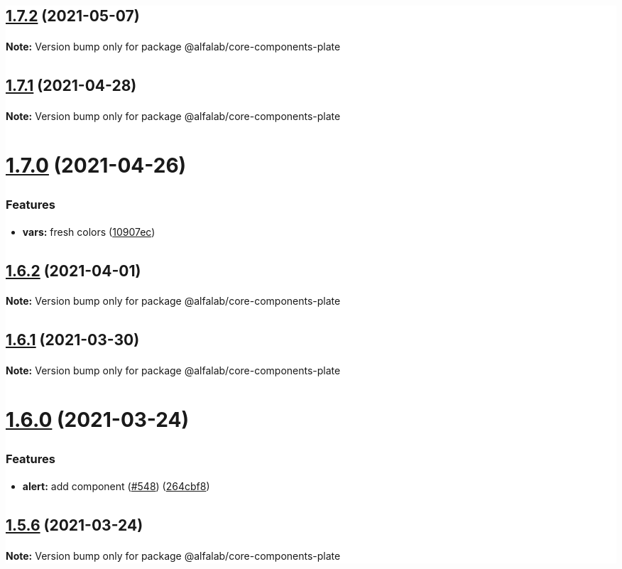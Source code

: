 ## [1.7.2](https://github.com/core-ds/core-components/compare/@alfalab/core-components-plate@1.7.1...@alfalab/core-components-plate@1.7.2) (2021-05-07)

**Note:** Version bump only for package @alfalab/core-components-plate

## [1.7.1](https://github.com/core-ds/core-components/compare/@alfalab/core-components-plate@1.7.0...@alfalab/core-components-plate@1.7.1) (2021-04-28)

**Note:** Version bump only for package @alfalab/core-components-plate

# [1.7.0](https://github.com/core-ds/core-components/compare/@alfalab/core-components-plate@1.6.2...@alfalab/core-components-plate@1.7.0) (2021-04-26)

### Features

-   **vars:** fresh colors ([10907ec](https://github.com/core-ds/core-components/commit/10907eca0f5556795529a90b41d2bc663ea01dfe))

## [1.6.2](https://github.com/core-ds/core-components/compare/@alfalab/core-components-plate@1.6.1...@alfalab/core-components-plate@1.6.2) (2021-04-01)

**Note:** Version bump only for package @alfalab/core-components-plate

## [1.6.1](https://github.com/core-ds/core-components/compare/@alfalab/core-components-plate@1.6.0...@alfalab/core-components-plate@1.6.1) (2021-03-30)

**Note:** Version bump only for package @alfalab/core-components-plate

# [1.6.0](https://github.com/core-ds/core-components/compare/@alfalab/core-components-plate@1.5.6...@alfalab/core-components-plate@1.6.0) (2021-03-24)

### Features

-   **alert:** add component ([#548](https://github.com/core-ds/core-components/issues/548)) ([264cbf8](https://github.com/core-ds/core-components/commit/264cbf8f7465d2ecaf043bf0f67530e040fc83f6))

## [1.5.6](https://github.com/core-ds/core-components/compare/@alfalab/core-components-plate@1.5.5...@alfalab/core-components-plate@1.5.6) (2021-03-24)

**Note:** Version bump only for package @alfalab/core-components-plate
